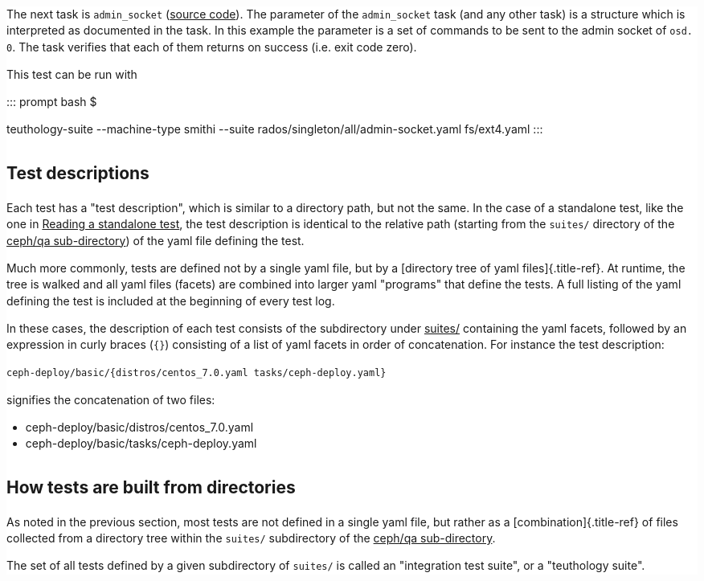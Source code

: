 The next task is `admin_socket` ([source
code](https://github.com/ceph/ceph/blob/master/qa/tasks/admin_socket.py)).
The parameter of the `admin_socket` task (and any other task) is a
structure which is interpreted as documented in the task. In this
example the parameter is a set of commands to be sent to the admin
socket of `osd.0`. The task verifies that each of them returns on
success (i.e. exit code zero).

This test can be run with

::: prompt
bash \$

teuthology-suite \--machine-type smithi \--suite
rados/singleton/all/admin-socket.yaml fs/ext4.yaml
:::

## Test descriptions

Each test has a \"test description\", which is similar to a directory
path, but not the same. In the case of a standalone test, like the one
in [Reading a standalone test](#reading-a-standalone-test), the test
description is identical to the relative path (starting from the
`suites/` directory of the [ceph/qa
sub-directory](https://github.com/ceph/ceph/tree/master/qa)) of the yaml
file defining the test.

Much more commonly, tests are defined not by a single yaml file, but by
a [directory tree of yaml files]{.title-ref}. At runtime, the tree is
walked and all yaml files (facets) are combined into larger yaml
\"programs\" that define the tests. A full listing of the yaml defining
the test is included at the beginning of every test log.

In these cases, the description of each test consists of the
subdirectory under
[suites/](https://github.com/ceph/ceph/tree/master/qa/suites) containing
the yaml facets, followed by an expression in curly braces (`{}`)
consisting of a list of yaml facets in order of concatenation. For
instance the test description:

    ceph-deploy/basic/{distros/centos_7.0.yaml tasks/ceph-deploy.yaml}

signifies the concatenation of two files:

-   ceph-deploy/basic/distros/centos_7.0.yaml
-   ceph-deploy/basic/tasks/ceph-deploy.yaml

## How tests are built from directories

As noted in the previous section, most tests are not defined in a single
yaml file, but rather as a [combination]{.title-ref} of files collected
from a directory tree within the `suites/` subdirectory of the [ceph/qa
sub-directory](https://github.com/ceph/ceph/tree/master/qa).

The set of all tests defined by a given subdirectory of `suites/` is
called an \"integration test suite\", or a \"teuthology suite\".
